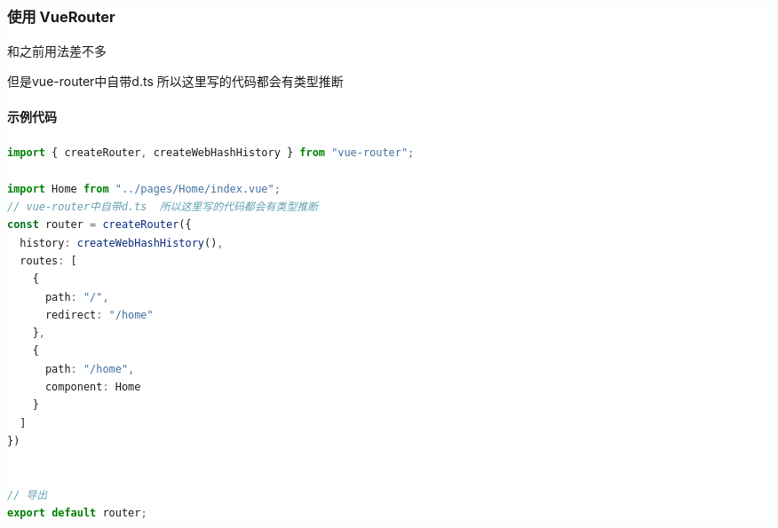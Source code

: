 

### 使用 VueRouter

和之前用法差不多

但是vue-router中自带d.ts  所以这里写的代码都会有类型推断

#### 示例代码

```ts
import { createRouter, createWebHashHistory } from "vue-router";

import Home from "../pages/Home/index.vue";
// vue-router中自带d.ts  所以这里写的代码都会有类型推断
const router = createRouter({
  history: createWebHashHistory(),
  routes: [
    {
      path: "/",
      redirect: "/home"
    },
    {
      path: "/home",
      component: Home
    }
  ]
})


// 导出
export default router;
```



